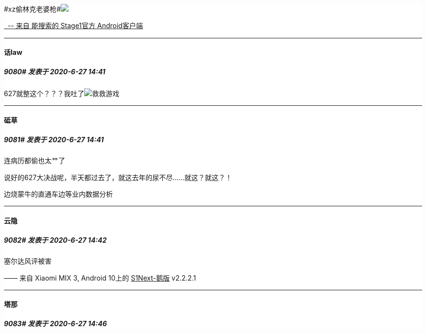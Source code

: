 
#xz偷林克老婆枪#<img src="https://static.saraba1st.com/image/smiley/face2017/067.png" referrerpolicy="no-referrer">

[  -- 来自 能搜索的 Stage1官方 Android客户端](https://www.coolapk.com/apk/140634)







*****

####  话law  
##### 9080#       发表于 2020-6-27 14:41




627就整这个？？？我吐了<img src="https://static.saraba1st.com/image/smiley/face2017/166.png" referrerpolicy="no-referrer">救救游戏







*****

####  砥草  
##### 9081#       发表于 2020-6-27 14:41




连病历都偷也太艹了

说好的627大决战呢，半天都过去了，就这去年的尿不尽……就这？就这？！

边烧蒙牛的直通车边等业内数据分析







*****

####  云隐  
##### 9082#       发表于 2020-6-27 14:42




塞尔达风评被害

—— 来自 Xiaomi MIX 3, Android 10上的 [S1Next-鹅版](https://github.com/ykrank/S1-Next/releases) v2.2.2.1







*****

####  塔那  
##### 9083#       发表于 2020-6-27 14:46
